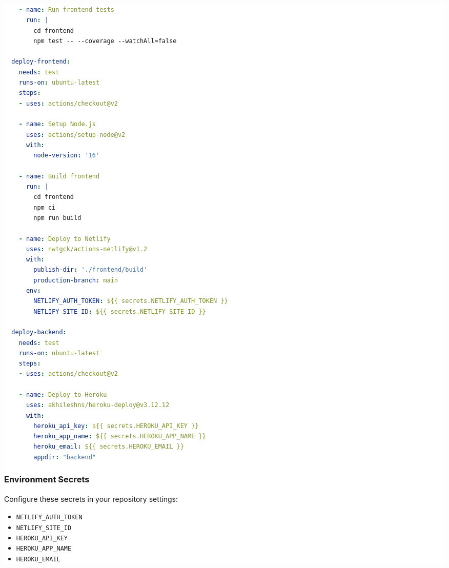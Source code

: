 ```yaml
    - name: Run frontend tests
      run: |
        cd frontend
        npm test -- --coverage --watchAll=false

  deploy-frontend:
    needs: test
    runs-on: ubuntu-latest
    steps:
    - uses: actions/checkout@v2
    
    - name: Setup Node.js
      uses: actions/setup-node@v2
      with:
        node-version: '16'
        
    - name: Build frontend
      run: |
        cd frontend
        npm ci
        npm run build
        
    - name: Deploy to Netlify
      uses: nwtgck/actions-netlify@v1.2
      with:
        publish-dir: './frontend/build'
        production-branch: main
      env:
        NETLIFY_AUTH_TOKEN: ${{ secrets.NETLIFY_AUTH_TOKEN }}
        NETLIFY_SITE_ID: ${{ secrets.NETLIFY_SITE_ID }}

  deploy-backend:
    needs: test
    runs-on: ubuntu-latest
    steps:
    - uses: actions/checkout@v2
    
    - name: Deploy to Heroku
      uses: akhileshns/heroku-deploy@v3.12.12
      with:
        heroku_api_key: ${{ secrets.HEROKU_API_KEY }}
        heroku_app_name: ${{ secrets.HEROKU_APP_NAME }}
        heroku_email: ${{ secrets.HEROKU_EMAIL }}
        appdir: "backend"
```

### Environment Secrets

Configure these secrets in your repository settings:
- `NETLIFY_AUTH_TOKEN`
- `NETLIFY_SITE_ID`
- `HEROKU_API_KEY`
- `HEROKU_APP_NAME`
- `HEROKU_EMAIL`
